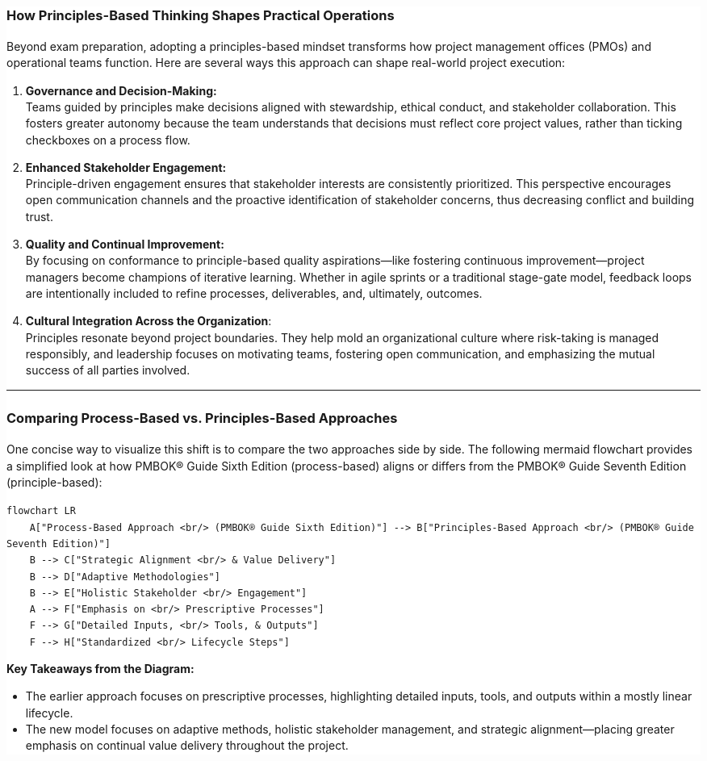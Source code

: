 
### How Principles-Based Thinking Shapes Practical Operations

Beyond exam preparation, adopting a principles-based mindset transforms how project management offices (PMOs) and operational teams function. Here are several ways this approach can shape real-world project execution:

1. **Governance and Decision-Making:**  
   Teams guided by principles make decisions aligned with stewardship, ethical conduct, and stakeholder collaboration. This fosters greater autonomy because the team understands that decisions must reflect core project values, rather than ticking checkboxes on a process flow.  

2. **Enhanced Stakeholder Engagement:**  
   Principle-driven engagement ensures that stakeholder interests are consistently prioritized. This perspective encourages open communication channels and the proactive identification of stakeholder concerns, thus decreasing conflict and building trust.

3. **Quality and Continual Improvement:**  
   By focusing on conformance to principle-based quality aspirations—like fostering continuous improvement—project managers become champions of iterative learning. Whether in agile sprints or a traditional stage-gate model, feedback loops are intentionally included to refine processes, deliverables, and, ultimately, outcomes.

4. **Cultural Integration Across the Organization**:  
   Principles resonate beyond project boundaries. They help mold an organizational culture where risk-taking is managed responsibly, and leadership focuses on motivating teams, fostering open communication, and emphasizing the mutual success of all parties involved.

---

### Comparing Process-Based vs. Principles-Based Approaches

One concise way to visualize this shift is to compare the two approaches side by side. The following mermaid flowchart provides a simplified look at how PMBOK® Guide Sixth Edition (process-based) aligns or differs from the PMBOK® Guide Seventh Edition (principle-based):

```mermaid
flowchart LR
    A["Process-Based Approach <br/> (PMBOK® Guide Sixth Edition)"] --> B["Principles-Based Approach <br/> (PMBOK® Guide Seventh Edition)"]
    B --> C["Strategic Alignment <br/> & Value Delivery"]
    B --> D["Adaptive Methodologies"]
    B --> E["Holistic Stakeholder <br/> Engagement"]
    A --> F["Emphasis on <br/> Prescriptive Processes"]
    F --> G["Detailed Inputs, <br/> Tools, & Outputs"]
    F --> H["Standardized <br/> Lifecycle Steps"]
```

**Key Takeaways from the Diagram:**

- The earlier approach focuses on prescriptive processes, highlighting detailed inputs, tools, and outputs within a mostly linear lifecycle.  
- The new model focuses on adaptive methods, holistic stakeholder management, and strategic alignment—placing greater emphasis on continual value delivery throughout the project.  

